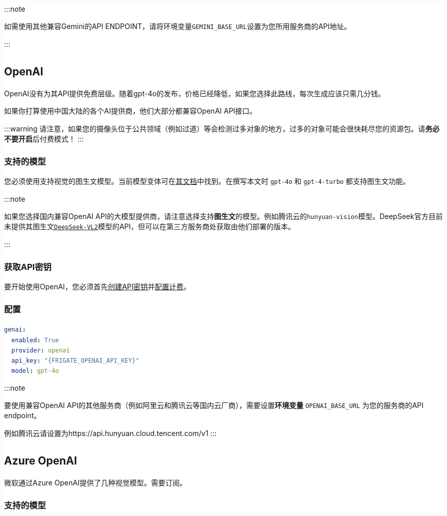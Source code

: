 :::note

如需使用其他兼容Gemini的API ENDPOINT，请将环境变量`GEMINI_BASE_URL`设置为您所用服务商的API地址。

:::

## OpenAI

OpenAI没有为其API提供免费层级。随着gpt-4o的发布，价格已经降低，如果您选择此路线，每次生成应该只需几分钱。

如果你打算使用中国大陆的各个AI提供商，他们大部分都兼容OpenAI API接口。

:::warning
请注意，如果您的摄像头位于公共领域（例如过道）等会检测过多对象的地方，过多的对象可能会很快耗尽您的资源包。请**务必不要开启**后付费模式！
:::

### 支持的模型

您必须使用支持视觉的图生文模型。当前模型变体可在[其文档](https://platform.openai.com/docs/models)中找到。在撰写本文时 `gpt-4o` 和 `gpt-4-turbo` 都支持图生文功能。

:::note

如果您选择国内兼容OpenAI API的大模型提供商，请注意选择支持**图生文**的模型。例如腾讯云的`hunyuan-vision`模型。DeepSeek官方目前未提供其图生文[`DeepSeek-VL2`](https://github.com/deepseek-ai/DeepSeek-VL2)模型的API，但可以在第三方服务商处获取由他们部署的版本。

:::

### 获取API密钥

要开始使用OpenAI，您必须首先[创建API密钥](https://platform.openai.com/api-keys)并[配置计费](https://platform.openai.com/settings/organization/billing/overview)。

### 配置

```yaml
genai:
  enabled: True
  provider: openai
  api_key: "{FRIGATE_OPENAI_API_KEY}"
  model: gpt-4o
```

:::note

要使用兼容OpenAI API的其他服务商（例如阿里云和腾讯云等国内云厂商），需要设置**环境变量** `OPENAI_BASE_URL` 为您的服务商的API endpoint。

例如腾讯云请设置为https://api.hunyuan.cloud.tencent.com/v1
:::

## Azure OpenAI

微软通过Azure OpenAI提供了几种视觉模型。需要订阅。

### 支持的模型
